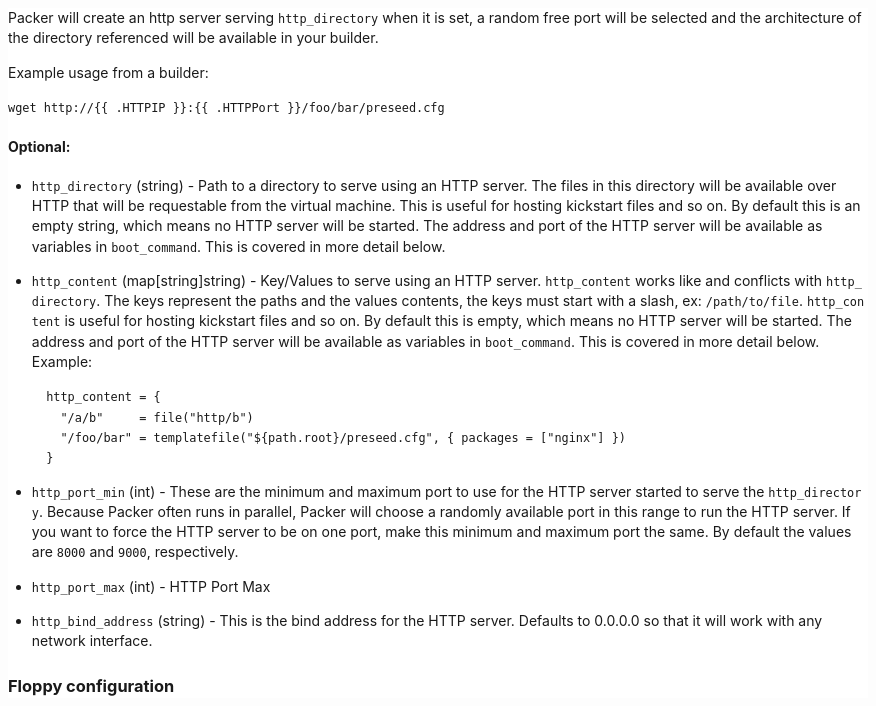 

Packer will create an http server serving `http_directory` when it is set, a
random free port will be selected and the architecture of the directory
referenced will be available in your builder.

Example usage from a builder:

```
wget http://{{ .HTTPIP }}:{{ .HTTPPort }}/foo/bar/preseed.cfg
```




#### Optional:



- `http_directory` (string) - Path to a directory to serve using an HTTP server. The files in this
  directory will be available over HTTP that will be requestable from the
  virtual machine. This is useful for hosting kickstart files and so on.
  By default this is an empty string, which means no HTTP server will be
  started. The address and port of the HTTP server will be available as
  variables in `boot_command`. This is covered in more detail below.

- `http_content` (map[string]string) - Key/Values to serve using an HTTP server. `http_content` works like and
  conflicts with `http_directory`. The keys represent the paths and the
  values contents, the keys must start with a slash, ex: `/path/to/file`.
  `http_content` is useful for hosting kickstart files and so on. By
  default this is empty, which means no HTTP server will be started. The
  address and port of the HTTP server will be available as variables in
  `boot_command`. This is covered in more detail below.
  Example:
  ```hcl
    http_content = {
      "/a/b"     = file("http/b")
      "/foo/bar" = templatefile("${path.root}/preseed.cfg", { packages = ["nginx"] })
    }
  ```

- `http_port_min` (int) - These are the minimum and maximum port to use for the HTTP server
  started to serve the `http_directory`. Because Packer often runs in
  parallel, Packer will choose a randomly available port in this range to
  run the HTTP server. If you want to force the HTTP server to be on one
  port, make this minimum and maximum port the same. By default the values
  are `8000` and `9000`, respectively.

- `http_port_max` (int) - HTTP Port Max

- `http_bind_address` (string) - This is the bind address for the HTTP server. Defaults to 0.0.0.0 so that
  it will work with any network interface.




### Floppy configuration
